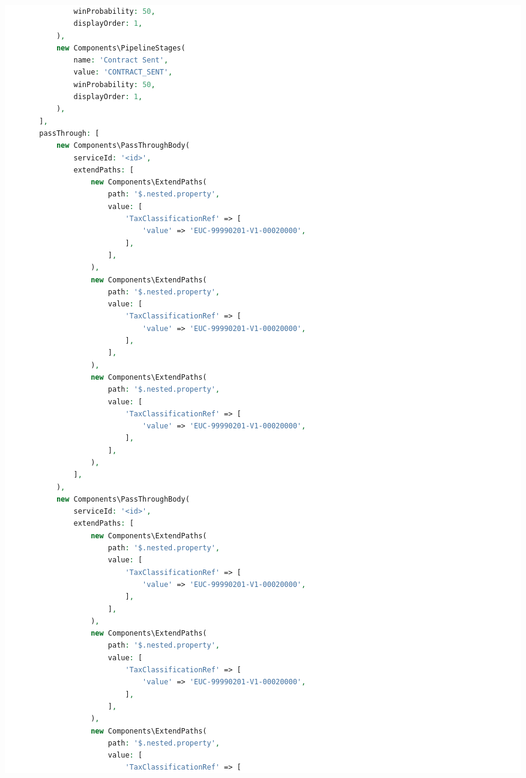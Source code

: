 ```php
                winProbability: 50,
                displayOrder: 1,
            ),
            new Components\PipelineStages(
                name: 'Contract Sent',
                value: 'CONTRACT_SENT',
                winProbability: 50,
                displayOrder: 1,
            ),
        ],
        passThrough: [
            new Components\PassThroughBody(
                serviceId: '<id>',
                extendPaths: [
                    new Components\ExtendPaths(
                        path: '$.nested.property',
                        value: [
                            'TaxClassificationRef' => [
                                'value' => 'EUC-99990201-V1-00020000',
                            ],
                        ],
                    ),
                    new Components\ExtendPaths(
                        path: '$.nested.property',
                        value: [
                            'TaxClassificationRef' => [
                                'value' => 'EUC-99990201-V1-00020000',
                            ],
                        ],
                    ),
                    new Components\ExtendPaths(
                        path: '$.nested.property',
                        value: [
                            'TaxClassificationRef' => [
                                'value' => 'EUC-99990201-V1-00020000',
                            ],
                        ],
                    ),
                ],
            ),
            new Components\PassThroughBody(
                serviceId: '<id>',
                extendPaths: [
                    new Components\ExtendPaths(
                        path: '$.nested.property',
                        value: [
                            'TaxClassificationRef' => [
                                'value' => 'EUC-99990201-V1-00020000',
                            ],
                        ],
                    ),
                    new Components\ExtendPaths(
                        path: '$.nested.property',
                        value: [
                            'TaxClassificationRef' => [
                                'value' => 'EUC-99990201-V1-00020000',
                            ],
                        ],
                    ),
                    new Components\ExtendPaths(
                        path: '$.nested.property',
                        value: [
                            'TaxClassificationRef' => [
```